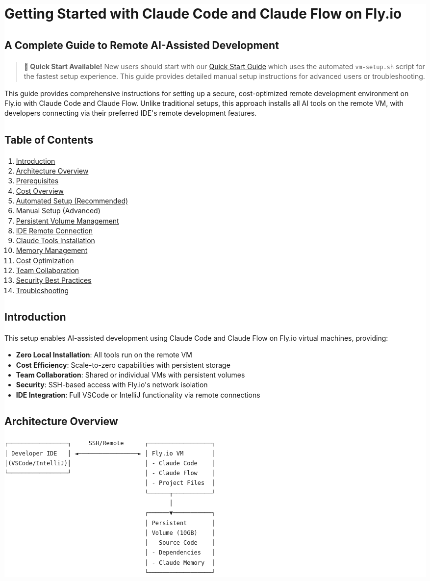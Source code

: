 # Getting Started with Claude Code and Claude Flow on Fly.io

## A Complete Guide to Remote AI-Assisted Development

> **🚀 Quick Start Available!** New users should start with our [Quick Start Guide](QUICKSTART.md) which uses the automated `vm-setup.sh` script for the fastest setup experience. This guide provides detailed manual setup instructions for advanced users or troubleshooting.

This guide provides comprehensive instructions for setting up a secure, cost-optimized remote development environment on Fly.io with Claude Code and Claude Flow. Unlike traditional setups, this approach installs all AI tools on the remote VM, with developers connecting via their preferred IDE's remote development features.

## Table of Contents

1. [Introduction](#introduction)
2. [Architecture Overview](#architecture-overview)
3. [Prerequisites](#prerequisites)
4. [Cost Overview](#cost-overview)
5. [Automated Setup (Recommended)](#automated-setup-recommended)
6. [Manual Setup (Advanced)](#manual-setup-advanced)
6. [Persistent Volume Management](#persistent-volume-management)
7. [IDE Remote Connection](#ide-remote-connection)
8. [Claude Tools Installation](#claude-tools-installation)
9. [Memory Management](#memory-management)
10. [Cost Optimization](#cost-optimization)
11. [Team Collaboration](#team-collaboration)
12. [Security Best Practices](#security-best-practices)
13. [Troubleshooting](#troubleshooting)

## Introduction

This setup enables AI-assisted development using Claude Code and Claude Flow on Fly.io virtual machines, providing:

- **Zero Local Installation**: All tools run on the remote VM
- **Cost Efficiency**: Scale-to-zero capabilities with persistent storage
- **Team Collaboration**: Shared or individual VMs with persistent volumes
- **Security**: SSH-based access with Fly.io's network isolation
- **IDE Integration**: Full VSCode or IntelliJ functionality via remote connections

## Architecture Overview

```
┌─────────────────┐     SSH/Remote      ┌──────────────────┐
│ Developer IDE   │ ◄─────────────────► │ Fly.io VM        │
│(VSCode/IntelliJ)│                     │ - Claude Code    │
└─────────────────┘                     │ - Claude Flow    │
                                        │ - Project Files  │
                                        └──────┬───────────┘
                                               │
                                        ┌──────▼───────────┐
                                        │ Persistent       │
                                        │ Volume (10GB)    │
                                        │ - Source Code    │
                                        │ - Dependencies   │
                                        │ - Claude Memory  │
                                        └──────────────────┘
```
